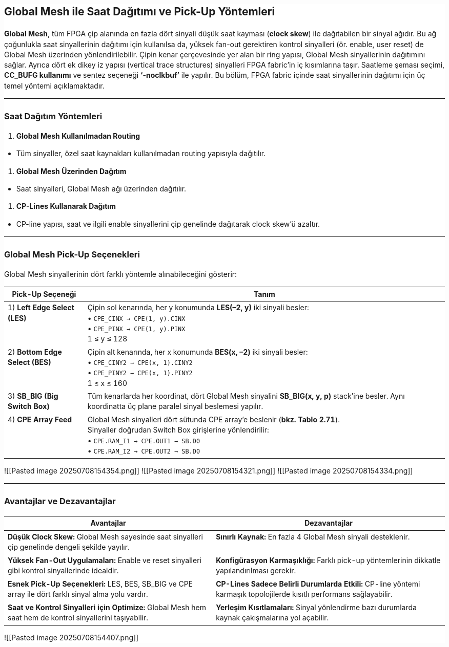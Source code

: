 ## Global Mesh ile Saat Dağıtımı ve Pick-Up Yöntemleri

**Global Mesh**, tüm FPGA çip alanında en fazla dört sinyali düşük saat kayması (**clock skew**) ile dağıtabilen bir sinyal ağıdır. Bu ağ çoğunlukla saat sinyallerinin dağıtımı için kullanılsa da, yüksek fan-out gerektiren kontrol sinyalleri (ör. enable, user reset) de Global Mesh üzerinden yönlendirilebilir. Çipin kenar çerçevesinde yer alan bir ring yapısı, Global Mesh sinyallerinin dağıtımını sağlar. Ayrıca dört ek dikey iz yapısı (vertical trace structures) sinyalleri FPGA fabric’in iç kısımlarına taşır. Saatleme şeması seçimi, **CC_BUFG kullanımı** ve sentez seçeneği **‘-noclkbuf’** ile yapılır. 
Bu bölüm, FPGA fabric içinde saat sinyallerinin dağıtımı için üç temel yöntemi açıklamaktadır.

---

### Saat Dağıtım Yöntemleri

1) **Global Mesh Kullanılmadan Routing**
- Tüm sinyaller, özel saat kaynakları kullanılmadan routing yapısıyla dağıtılır.

1) **Global Mesh Üzerinden Dağıtım**
- Saat sinyalleri, Global Mesh ağı üzerinden dağıtılır.

1) **CP-Lines Kullanarak Dağıtım**
- CP-line yapısı, saat ve ilgili enable sinyallerini çip genelinde dağıtarak clock skew’ü azaltır.

---

###  Global Mesh Pick-Up Seçenekleri

 Global Mesh sinyallerinin dört farklı yöntemle alınabileceğini gösterir:

| **Pick-Up Seçeneği**            | **Tanım**                                                                                                                                                                                                                   |
| ------------------------------- | --------------------------------------------------------------------------------------------------------------------------------------------------------------------------------------------------------------------------- |
| 1) **Left Edge Select (LES)**   | Çipin sol kenarında, her y konumunda **LES(–2, y)** iki sinyali besler:  <br>• `CPE_CINX → CPE(1, y).CINX`  <br>• `CPE_PINX → CPE(1, y).PINX`  <br>1 ≤ y ≤ 128                                                              |
| 2) **Bottom Edge Select (BES)** | Çipin alt kenarında, her x konumunda **BES(x, –2)** iki sinyali besler:  <br>• `CPE_CINY2 → CPE(x, 1).CINY2`  <br>• `CPE_PINY2 → CPE(x, 1).PINY2`  <br>1 ≤ x ≤ 160                                                          |
| 3) **SB_BIG (Big Switch Box)**  | Tüm kenarlarda her koordinat, dört Global Mesh sinyalini **SB_BIG(x, y, p)** stack’ine besler. Aynı koordinatta üç plane paralel sinyal beslemesi yapılır.                                                                  |
| 4) **CPE Array Feed**           | Global Mesh sinyalleri dört sütunda CPE array’e beslenir (**bkz. Tablo 2.71**).  <br>Sinyaller doğrudan Switch Box girişlerine yönlendirilir:  <br>• `CPE.RAM_I1 → CPE.OUT1 → SB.D0`  <br>• `CPE.RAM_I2 → CPE.OUT2 → SB.D0` |
![[Pasted image 20250708154354.png]]
![[Pasted image 20250708154321.png]]
![[Pasted image 20250708154334.png]]

---

###  Avantajlar ve Dezavantajlar

| **Avantajlar**                                                                                              | **Dezavantajlar**                                                                                                      |
| ----------------------------------------------------------------------------------------------------------- | ---------------------------------------------------------------------------------------------------------------------- |
| **Düşük Clock Skew:** Global Mesh sayesinde saat sinyalleri çip genelinde dengeli şekilde yayılır.          |  **Sınırlı Kaynak:** En fazla 4 Global Mesh sinyali desteklenir.                                                       |
| **Yüksek Fan-Out Uygulamaları:** Enable ve reset sinyalleri gibi kontrol sinyallerinde idealdir.            | **Konfigürasyon Karmaşıklığı:** Farklı pick-up yöntemlerinin dikkatle yapılandırılması gerekir.                        |
| **Esnek Pick-Up Seçenekleri:** LES, BES, SB_BIG ve CPE array ile dört farklı sinyal alma yolu vardır.       | **CP-Lines Sadece Belirli Durumlarda Etkili:** CP-line yöntemi karmaşık topolojilerde kısıtlı performans sağlayabilir. |
| **Saat ve Kontrol Sinyalleri için Optimize:** Global Mesh hem saat hem de kontrol sinyallerini taşıyabilir. | **Yerleşim Kısıtlamaları:** Sinyal yönlendirme bazı durumlarda kaynak çakışmalarına yol açabilir.                      |
![[Pasted image 20250708154407.png]]
